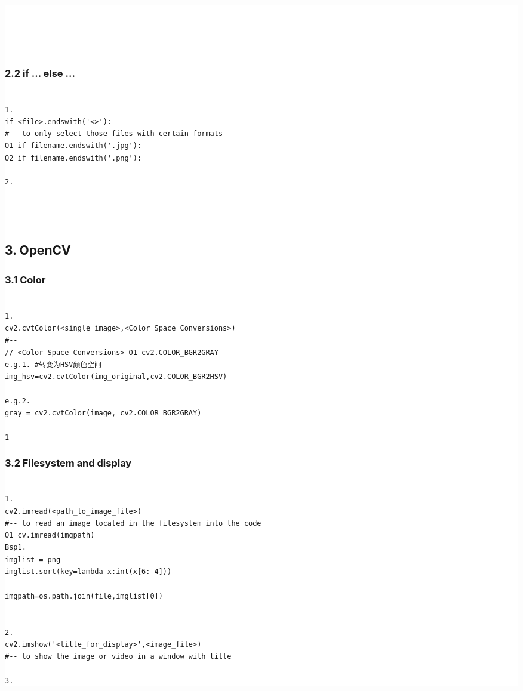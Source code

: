 ``````





``````


### 2.2 if ... else ...

``````

1.
if <file>.endswith('<>'):
#-- to only select those files with certain formats
O1 if filename.endswith('.jpg'):
O2 if filename.endswith('.png'):

2.




``````

## 3. OpenCV

### 3.1 Color
``````

1.
cv2.cvtColor(<single_image>,<Color Space Conversions>)
#--
// <Color Space Conversions> O1 cv2.COLOR_BGR2GRAY
e.g.1. #转变为HSV颜色空间
img_hsv=cv2.cvtColor(img_original,cv2.COLOR_BGR2HSV)

e.g.2. 
gray = cv2.cvtColor(image, cv2.COLOR_BGR2GRAY)
           
1

``````

### 3.2 Filesystem and display

``````

1. 
cv2.imread(<path_to_image_file>)
#-- to read an image located in the filesystem into the code
O1 cv.imread(imgpath)
Bsp1. 
imglist = png
imglist.sort(key=lambda x:int(x[6:-4]))

imgpath=os.path.join(file,imglist[0])


2.
cv2.imshow('<title_for_display>',<image_file>)
#-- to show the image or video in a window with title

3.
``````